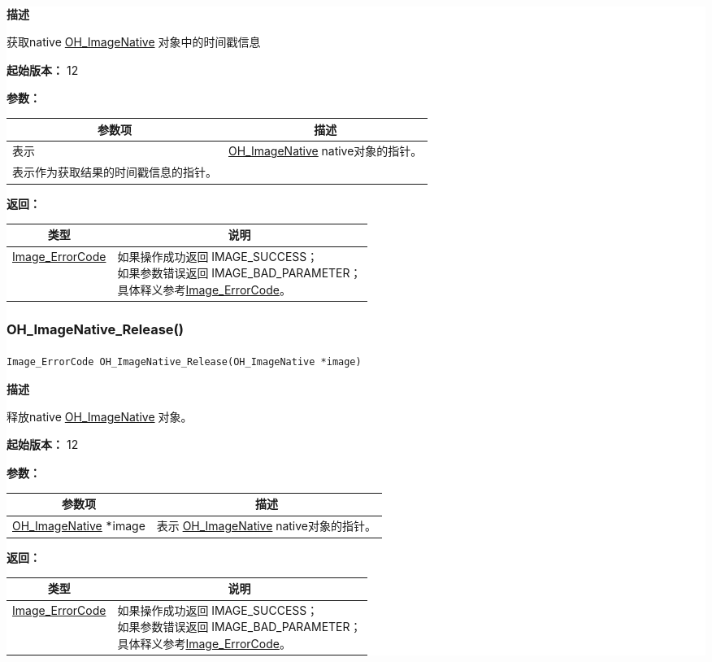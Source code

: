 **描述**

获取native [OH_ImageNative](capi-oh-imagenative.md) 对象中的时间戳信息

**起始版本：** 12


**参数：**

| 参数项 | 描述 |
| -- | -- |
| 表示 | [OH_ImageNative](capi-oh-imagenative.md) native对象的指针。 |
| 表示作为获取结果的时间戳信息的指针。 |  |

**返回：**

| 类型 | 说明 |
| -- | -- |
| [Image_ErrorCode](capi-image-common-h.md#image_errorcode) | 如果操作成功返回 IMAGE_SUCCESS；<br> 如果参数错误返回 IMAGE_BAD_PARAMETER；<br> 具体释义参考[Image_ErrorCode](capi-image-common-h.md#image_errorcode)。 |

### OH_ImageNative_Release()

```
Image_ErrorCode OH_ImageNative_Release(OH_ImageNative *image)
```

**描述**

释放native [OH_ImageNative](capi-oh-imagenative.md) 对象。

**起始版本：** 12


**参数：**

| 参数项 | 描述 |
| -- | -- |
| [OH_ImageNative](capi-oh-imagenative.md) *image | 表示 [OH_ImageNative](capi-oh-imagenative.md) native对象的指针。 |

**返回：**

| 类型 | 说明 |
| -- | -- |
| [Image_ErrorCode](capi-image-common-h.md#image_errorcode) | 如果操作成功返回 IMAGE_SUCCESS；<br> 如果参数错误返回 IMAGE_BAD_PARAMETER；<br> 具体释义参考[Image_ErrorCode](capi-image-common-h.md#image_errorcode)。 |



